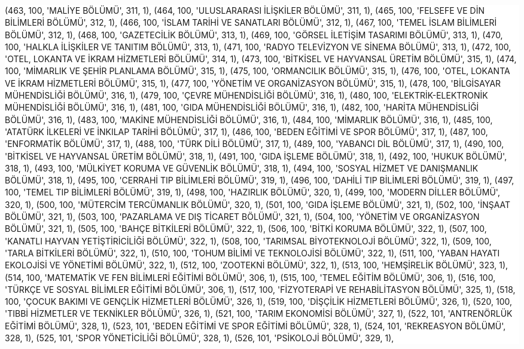  (463, 100, 'MALİYE BÖLÜMÜ', 311, 1),
 (464, 100, 'ULUSLARARASI İLİŞKİLER BÖLÜMÜ', 311, 1),
 (465, 100, 'FELSEFE VE DİN BİLİMLERİ BÖLÜMÜ', 312, 1),
 (466, 100, 'İSLAM TARİHİ VE SANATLARI BÖLÜMÜ', 312, 1),
 (467, 100, 'TEMEL İSLAM BİLİMLERİ BÖLÜMÜ', 312, 1),
 (468, 100, 'GAZETECİLİK BÖLÜMÜ', 313, 1),
 (469, 100, 'GÖRSEL İLETİŞİM TASARIMI BÖLÜMÜ', 313, 1),
 (470, 100, 'HALKLA İLİŞKİLER VE TANITIM BÖLÜMÜ', 313, 1),
 (471, 100, 'RADYO TELEVİZYON VE SİNEMA BÖLÜMÜ', 313, 1),
 (472, 100, 'OTEL, LOKANTA VE İKRAM HİZMETLERİ BÖLÜMÜ', 314, 1),
 (473, 100, 'BİTKİSEL VE HAYVANSAL ÜRETİM BÖLÜMÜ', 315, 1),
 (474, 100, 'MİMARLIK VE ŞEHİR PLANLAMA BÖLÜMÜ', 315, 1),
 (475, 100, 'ORMANCILIK BÖLÜMÜ', 315, 1),
 (476, 100, 'OTEL, LOKANTA VE İKRAM HİZMETLERİ BÖLÜMÜ', 315, 1),
 (477, 100, 'YÖNETİM VE ORGANİZASYON BÖLÜMÜ', 315, 1),
 (478, 100, 'BİLGİSAYAR MÜHENDİSLİĞİ BÖLÜMÜ', 316, 1),
 (479, 100, 'ÇEVRE MÜHENDİSLİĞİ BÖLÜMÜ', 316, 1),
 (480, 100, 'ELEKTRİK-ELEKTRONİK MÜHENDİSLİĞİ BÖLÜMÜ', 316, 1),
 (481, 100, 'GIDA MÜHENDİSLİĞİ BÖLÜMÜ', 316, 1),
 (482, 100, 'HARİTA MÜHENDİSLİĞİ BÖLÜMÜ', 316, 1),
 (483, 100, 'MAKİNE MÜHENDİSLİĞİ BÖLÜMÜ', 316, 1),
 (484, 100, 'MİMARLIK BÖLÜMÜ', 316, 1),
 (485, 100, 'ATATÜRK İLKELERİ VE İNKILAP TARİHİ BÖLÜMÜ', 317, 1),
 (486, 100, 'BEDEN EĞİTİMİ VE SPOR BÖLÜMÜ', 317, 1),
 (487, 100, 'ENFORMATİK BÖLÜMÜ', 317, 1),
 (488, 100, 'TÜRK DİLİ BÖLÜMÜ', 317, 1),
 (489, 100, 'YABANCI DİL BÖLÜMÜ', 317, 1),
 (490, 100, 'BİTKİSEL VE HAYVANSAL ÜRETİM BÖLÜMÜ', 318, 1),
 (491, 100, 'GIDA İŞLEME BÖLÜMÜ', 318, 1),
 (492, 100, 'HUKUK BÖLÜMÜ', 318, 1),
 (493, 100, 'MÜLKİYET KORUMA VE GÜVENLİK BÖLÜMÜ', 318, 1),
 (494, 100, 'SOSYAL HİZMET VE DANIŞMANLIK BÖLÜMÜ', 318, 1),
 (495, 100, 'CERRAHİ TIP BİLİMLERİ BÖLÜMÜ', 319, 1),
 (496, 100, 'DAHİLİ TIP BİLİMLERİ BÖLÜMÜ', 319, 1),
 (497, 100, 'TEMEL TIP BİLİMLERİ BÖLÜMÜ', 319, 1),
 (498, 100, 'HAZIRLIK BÖLÜMÜ', 320, 1),
 (499, 100, 'MODERN DİLLER BÖLÜMÜ', 320, 1),
 (500, 100, 'MÜTERCİM TERCÜMANLIK BÖLÜMÜ', 320, 1),
 (501, 100, 'GIDA İŞLEME BÖLÜMÜ', 321, 1),
 (502, 100, 'İNŞAAT BÖLÜMÜ', 321, 1),
 (503, 100, 'PAZARLAMA VE DIŞ TİCARET BÖLÜMÜ', 321, 1),
 (504, 100, 'YÖNETİM VE ORGANİZASYON BÖLÜMÜ', 321, 1),
 (505, 100, 'BAHÇE BİTKİLERİ BÖLÜMÜ', 322, 1),
 (506, 100, 'BİTKİ KORUMA BÖLÜMÜ', 322, 1),
 (507, 100, 'KANATLI HAYVAN YETİŞTİRİCİLİĞİ BÖLÜMÜ', 322, 1),
 (508, 100, 'TARIMSAL BİYOTEKNOLOJİ BÖLÜMÜ', 322, 1),
 (509, 100, 'TARLA BİTKİLERİ BÖLÜMÜ', 322, 1),
 (510, 100, 'TOHUM BİLİMİ VE TEKNOLOJİSİ BÖLÜMÜ', 322, 1),
 (511, 100, 'YABAN HAYATI EKOLOJİSİ VE YÖNETİMİ BÖLÜMÜ', 322, 1),
 (512, 100, 'ZOOTEKNİ BÖLÜMÜ', 322, 1),
 (513, 100, 'HEMŞİRELİK BÖLÜMÜ', 323, 1),
 (514, 100, 'MATEMATİK VE FEN BİLİMLERİ EĞİTİMİ BÖLÜMÜ', 306, 1),
 (515, 100, 'TEMEL EĞİTİM BÖLÜMÜ', 306, 1),
 (516, 100, 'TÜRKÇE VE SOSYAL BİLİMLER EĞİTİMİ BÖLÜMÜ', 306, 1),
 (517, 100, 'FİZYOTERAPİ VE REHABİLİTASYON BÖLÜMÜ', 325, 1),
 (518, 100, 'ÇOCUK BAKIMI VE GENÇLİK HİZMETLERİ BÖLÜMÜ', 326, 1),
 (519, 100, 'DİŞÇİLİK HİZMETLERİ BÖLÜMÜ', 326, 1),
 (520, 100, 'TIBBİ HİZMETLER VE TEKNİKLER BÖLÜMÜ', 326, 1),
 (521, 100, 'TARIM EKONOMİSİ BÖLÜMÜ', 327, 1),
 (522, 101, 'ANTRENÖRLÜK EĞİTİMİ BÖLÜMÜ', 328, 1),
 (523, 101, 'BEDEN EĞİTİMİ VE SPOR EĞİTİMİ BÖLÜMÜ', 328, 1),
 (524, 101, 'REKREASYON BÖLÜMÜ', 328, 1),
 (525, 101, 'SPOR YÖNETİCİLİĞİ BÖLÜMÜ', 328, 1),
 (526, 101, 'PSİKOLOJİ BÖLÜMÜ', 329, 1),